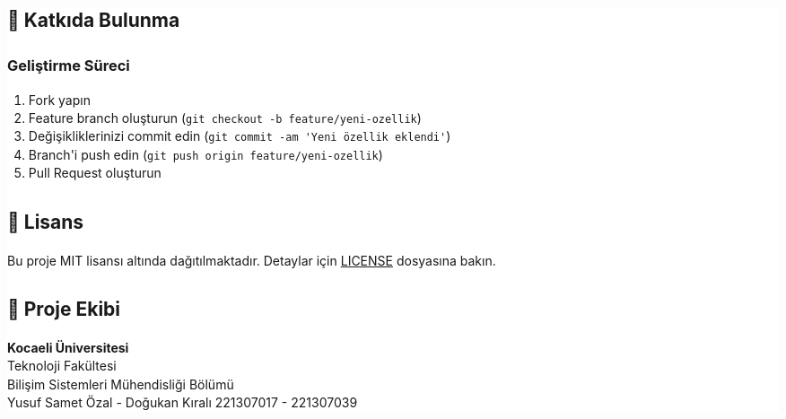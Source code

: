 ## 🤝 Katkıda Bulunma

### Geliştirme Süreci
1. Fork yapın
2. Feature branch oluşturun (`git checkout -b feature/yeni-ozellik`)
3. Değişikliklerinizi commit edin (`git commit -am 'Yeni özellik eklendi'`)
4. Branch'i push edin (`git push origin feature/yeni-ozellik`)
5. Pull Request oluşturun


## 📄 Lisans

Bu proje MIT lisansı altında dağıtılmaktadır. Detaylar için [LICENSE](LICENSE) dosyasına bakın.

## 👥 Proje Ekibi

**Kocaeli Üniversitesi**  
Teknoloji Fakültesi  
Bilişim Sistemleri Mühendisliği Bölümü  
Yusuf Samet Özal -  Doğukan Kıralı
221307017  -  221307039


